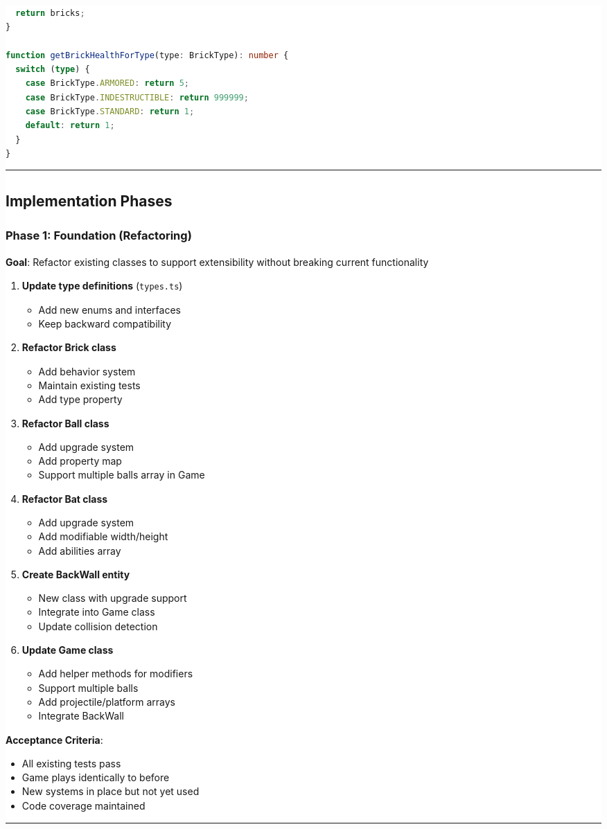 ```typescript
  return bricks;
}

function getBrickHealthForType(type: BrickType): number {
  switch (type) {
    case BrickType.ARMORED: return 5;
    case BrickType.INDESTRUCTIBLE: return 999999;
    case BrickType.STANDARD: return 1;
    default: return 1;
  }
}
```

---

## Implementation Phases

### Phase 1: Foundation (Refactoring)
**Goal**: Refactor existing classes to support extensibility without breaking current functionality

1. **Update type definitions** (`types.ts`)
   - Add new enums and interfaces
   - Keep backward compatibility

2. **Refactor Brick class**
   - Add behavior system
   - Maintain existing tests
   - Add type property

3. **Refactor Ball class**
   - Add upgrade system
   - Add property map
   - Support multiple balls array in Game

4. **Refactor Bat class**
   - Add upgrade system
   - Add modifiable width/height
   - Add abilities array

5. **Create BackWall entity**
   - New class with upgrade support
   - Integrate into Game class
   - Update collision detection

6. **Update Game class**
   - Add helper methods for modifiers
   - Support multiple balls
   - Add projectile/platform arrays
   - Integrate BackWall

**Acceptance Criteria**:
- All existing tests pass
- Game plays identically to before
- New systems in place but not yet used
- Code coverage maintained

---